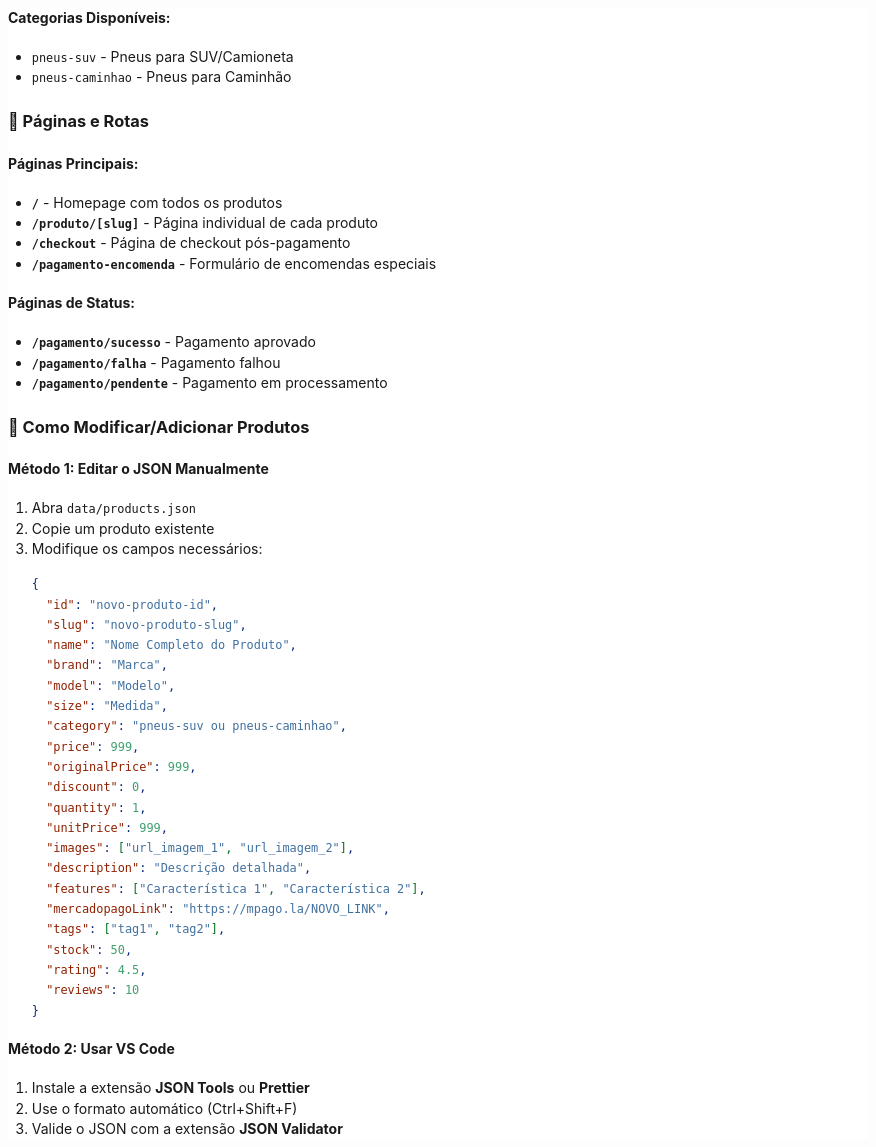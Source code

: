 ```json
```

#### Categorias Disponíveis:
- `pneus-suv` - Pneus para SUV/Camioneta
- `pneus-caminhao` - Pneus para Caminhão

### 🎨 Páginas e Rotas

#### Páginas Principais:
- **`/`** - Homepage com todos os produtos
- **`/produto/[slug]`** - Página individual de cada produto
- **`/checkout`** - Página de checkout pós-pagamento
- **`/pagamento-encomenda`** - Formulário de encomendas especiais

#### Páginas de Status:
- **`/pagamento/sucesso`** - Pagamento aprovado
- **`/pagamento/falha`** - Pagamento falhou
- **`/pagamento/pendente`** - Pagamento em processamento

### 🔧 Como Modificar/Adicionar Produtos

#### Método 1: Editar o JSON Manualmente
1. Abra `data/products.json`
2. Copie um produto existente
3. Modifique os campos necessários:
   ```json
   {
     "id": "novo-produto-id",
     "slug": "novo-produto-slug",
     "name": "Nome Completo do Produto",
     "brand": "Marca",
     "model": "Modelo",
     "size": "Medida",
     "category": "pneus-suv ou pneus-caminhao",
     "price": 999,
     "originalPrice": 999,
     "discount": 0,
     "quantity": 1,
     "unitPrice": 999,
     "images": ["url_imagem_1", "url_imagem_2"],
     "description": "Descrição detalhada",
     "features": ["Característica 1", "Característica 2"],
     "mercadopagoLink": "https://mpago.la/NOVO_LINK",
     "tags": ["tag1", "tag2"],
     "stock": 50,
     "rating": 4.5,
     "reviews": 10
   }
   ```

#### Método 2: Usar VS Code
1. Instale a extensão **JSON Tools** ou **Prettier**
2. Use o formato automático (Ctrl+Shift+F)
3. Valide o JSON com a extensão **JSON Validator**
